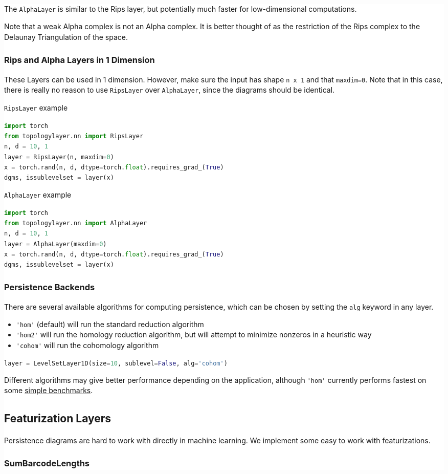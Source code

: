 The `AlphaLayer` is similar to the Rips layer, but potentially much faster for low-dimensional computations.

Note that a weak Alpha complex is not an Alpha complex.  It is better thought of as the restriction of the Rips complex to the Delaunay Triangulation of the space.

### Rips and Alpha Layers in 1 Dimension

These Layers can be used in 1 dimension.  However, make sure the input has shape `n x 1` and that `maxdim=0`.  Note that in this case, there is really no reason to use `RipsLayer` over `AlphaLayer`, since the diagrams should be identical.

`RipsLayer` example
```python
import torch
from topologylayer.nn import RipsLayer
n, d = 10, 1
layer = RipsLayer(n, maxdim=0)
x = torch.rand(n, d, dtype=torch.float).requires_grad_(True)
dgms, issublevelset = layer(x)
```

`AlphaLayer` example
```python
import torch
from topologylayer.nn import AlphaLayer
n, d = 10, 1
layer = AlphaLayer(maxdim=0)
x = torch.rand(n, d, dtype=torch.float).requires_grad_(True)
dgms, issublevelset = layer(x)
```

### Persistence Backends

There are several available algorithms for computing persistence, which can be chosen by setting the `alg` keyword in any layer.
* `'hom'` (default) will run the standard reduction algorithm
* `'hom2'` will run the homology reduction algorithm, but will attempt to minimize nonzeros in a heuristic way
* `'cohom'` will run the cohomology algorithm

```python
layer = LevelSetLayer1D(size=10, sublevel=False, alg='cohom')
```

Different algorithms may give better performance depending on the application, although `'hom'` currently performs fastest on some [simple benchmarks](examples/cpp/alg_comparison.py).

## Featurization Layers
Persistence diagrams are hard to work with directly in machine learning.  We implement some easy to work with featurizations.

### SumBarcodeLengths

